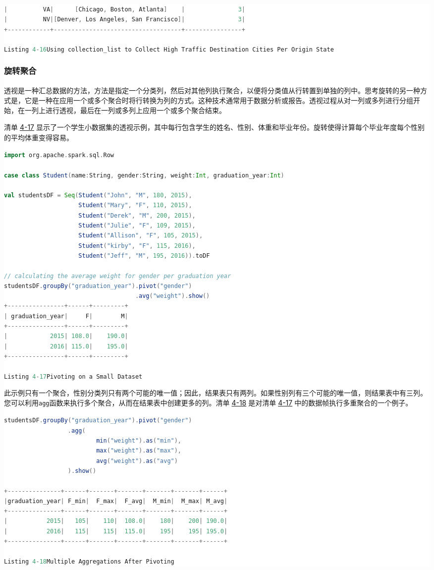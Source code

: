 ```scala
|          VA|      [Chicago, Boston, Atlanta]    |               3|
|          NV|[Denver, Los Angeles, San Francisco]|               3|
+------------+------------------------------------+----------------+

Listing 4-16Using collection_list to Collect High Traffic Destination Cities Per Origin State

```

### 旋转聚合

透视是一种汇总数据的方法，方法是指定一个分类列，然后对其他列执行聚合，以便将分类值从行转置到单独的列中。思考旋转的另一种方式是，它是一种在应用一个或多个聚合时将行转换为列的方式。这种技术通常用于数据分析或报告。透视过程从对一列或多列进行分组开始，在一列上进行透视，最后在一列或多列上应用一个或多个聚合结束。

清单 [4-17](#PC17) 显示了一个学生小数据集的透视示例，其中每行包含学生的姓名、性别、体重和毕业年份。旋转使得计算每个毕业年度每个性别的平均体重变得容易。

```scala
import org.apache.spark.sql.Row

case class Student(name:String, gender:String, weight:Int, graduation_year:Int)

val studentsDF = Seq(Student("John", "M", 180, 2015),
                     Student("Mary", "F", 110, 2015),
                     Student("Derek", "M", 200, 2015),
                     Student("Julie", "F", 109, 2015),
                     Student("Allison", "F", 105, 2015),
                     Student("kirby", "F", 115, 2016),
                     Student("Jeff", "M", 195, 2016)).toDF

// calculating the average weight for gender per graduation year
studentsDF.groupBy("graduation_year").pivot("gender")
                                     .avg("weight").show()
+----------------+------+---------+
| graduation_year|     F|        M|
+----------------+------+---------+
|            2015| 108.0|    190.0|
|            2016| 115.0|    195.0|
+----------------+------+---------+

Listing 4-17Pivoting on a Small Dataset

```

此示例只有一个聚合，性别分类列只有两个可能的唯一值；因此，结果表只有两列。如果性别列有三个可能的唯一值，则结果表中有三列。您可以利用`agg`函数来执行多个聚合，从而在结果表中创建更多的列。清单 [4-18](#PC18) 是对清单 [4-17](#PC17) 中的数据帧执行多重聚合的一个例子。

```scala
studentsDF.groupBy("graduation_year").pivot("gender")
                  .agg(
                          min("weight").as("min"),
                          max("weight").as("max"),
                          avg("weight").as("avg")
                  ).show()

+---------------+------+-------+-------+-------+-------+------+
|graduation_year| F_min|  F_max|  F_avg|  M_min|  M_max| M_avg|
+---------------+------+-------+-------+-------+-------+------+
|           2015|   105|    110|  108.0|    180|    200| 190.0|
|           2016|   115|    115|  115.0|    195|    195| 195.0|
+---------------+------+-------+-------+-------+-------+------+

Listing 4-18Multiple Aggregations After Pivoting

```
